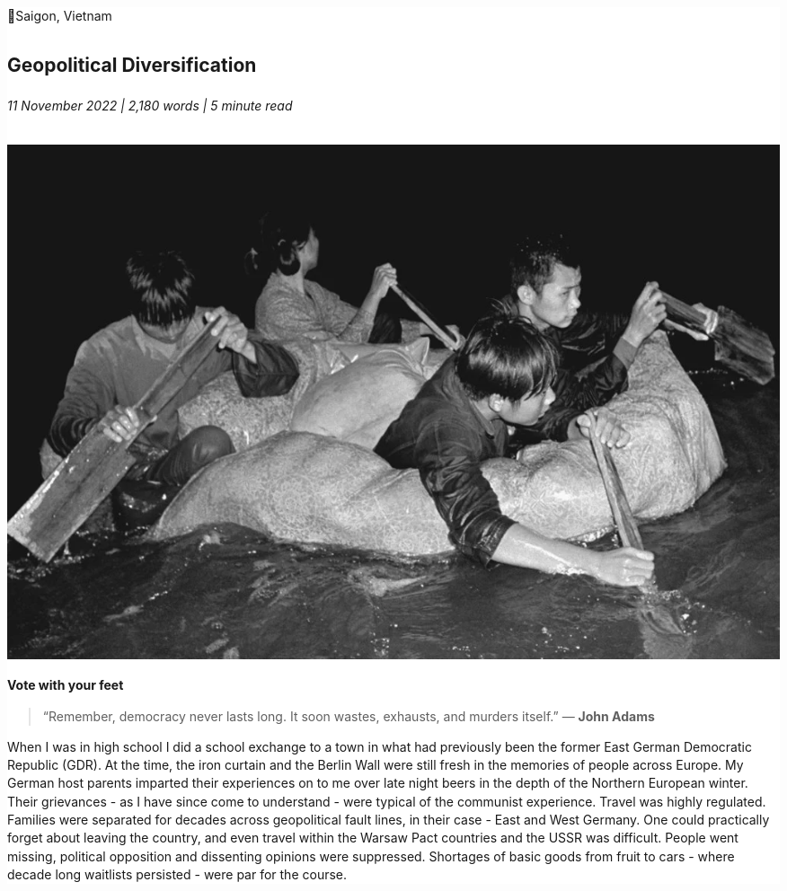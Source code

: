 <article>

📍Saigon, Vietnam

# Geopolitical Diversification

###### 11 November 2022 | 2,180 words | 5 minute read

![Hong Kong Swimmers fleeing the Cultural Revolution in 1960s China](/static/locations_001.jpg)

**Vote with your feet**

> “Remember, democracy never lasts long. It soon wastes, exhausts, and murders itself.” ― **John Adams**

When I was in high school I did a school exchange to a town in what had previously been the former East German Democratic Republic (GDR). At the time, the iron curtain and the Berlin Wall were still fresh in the memories of people across Europe. My German host parents imparted their experiences on to me over late night beers in the depth of the Northern European winter. Their grievances - as I have since come to understand - were typical of the communist experience. Travel was highly regulated. Families were separated for decades across geopolitical fault lines, in their case - East and West Germany. One could practically forget about leaving the country, and even travel within the Warsaw Pact countries and the USSR was difficult. People went missing, political opposition and dissenting opinions were suppressed. Shortages of basic goods from fruit to cars - where decade long waitlists persisted - were par for the course.
